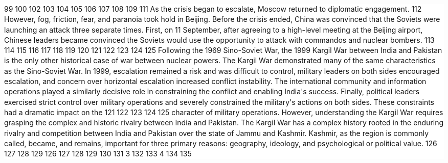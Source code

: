 99
100
102
103
104
105
106
107
108
109
111
As the crisis began to escalate, Moscow returned to diplomatic engagement. 112 However, fog, friction, fear, and paranoia took hold in Beijing. Before the crisis ended, China was convinced that the Soviets were launching an attack three separate times. First, on 11 September, after agreeing to a high-level meeting at the Beijing airport, Chinese leaders became convinced the Soviets would use the opportunity to attack with commandos and nuclear bombers. 
113
114
115
116
117
118
119
120
121
122
123
124
125
Following the 1969 Sino-Soviet War, the 1999 Kargil War between India and Pakistan is the only other historical case of war between nuclear powers. The Kargil War demonstrated many of the same characteristics as the Sino-Soviet War. In 1999, escalation remained a risk and was difficult to control, military leaders on both sides encouraged escalation, and concern over horizontal escalation increased conflict instability. The international community and information operations played a similarly decisive role in constraining the conflict and enabling India's success. Finally, political leaders exercised strict control over military operations and severely constrained the military's actions on both sides. These constraints had a dramatic impact on the 
121
122
123
124
125
character of military operations. However, understanding the Kargil War requires grasping the complex and historic rivalry between India and Pakistan.
The Kargil War has a complex history rooted in the enduring rivalry and competition between India and Pakistan over the state of Jammu and Kashmir. Kashmir, as the region is commonly called, became, and remains, important for three primary reasons: geography, ideology, and psychological or political value. 
126
127
128
129
126
127
128
129
130
131
3
132
133
4
134
135